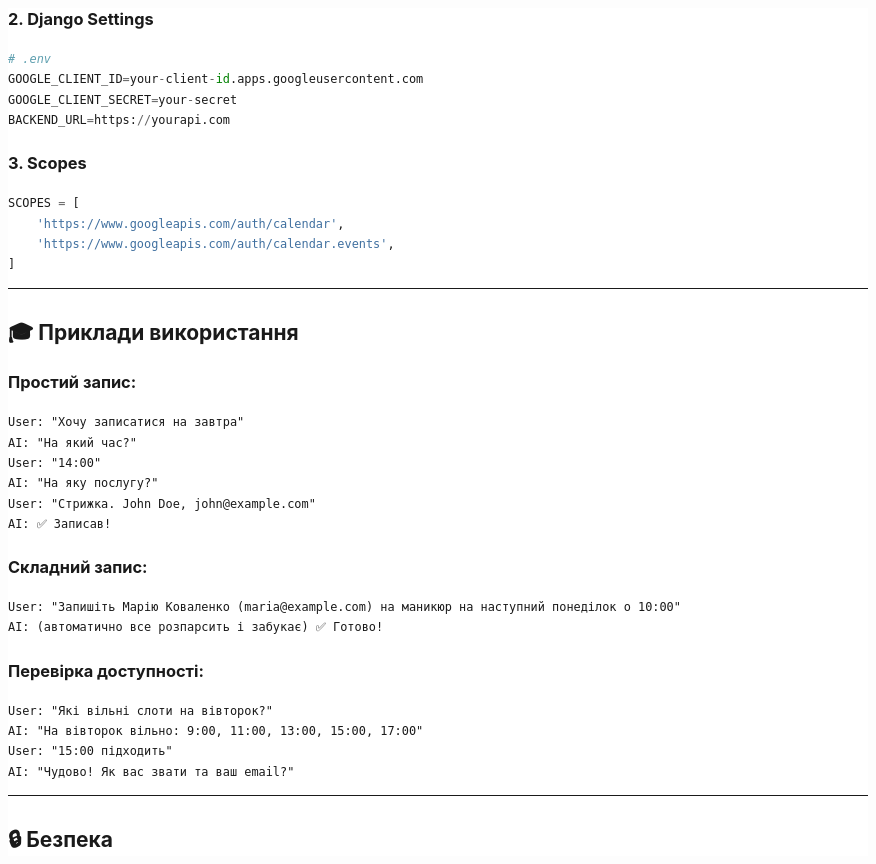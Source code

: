 ### 2. Django Settings

```python
# .env
GOOGLE_CLIENT_ID=your-client-id.apps.googleusercontent.com
GOOGLE_CLIENT_SECRET=your-secret
BACKEND_URL=https://yourapi.com
```

### 3. Scopes

```python
SCOPES = [
    'https://www.googleapis.com/auth/calendar',
    'https://www.googleapis.com/auth/calendar.events',
]
```

---

## 🎓 Приклади використання

### Простий запис:

```
User: "Хочу записатися на завтра"
AI: "На який час?"
User: "14:00"
AI: "На яку послугу?"
User: "Стрижка. John Doe, john@example.com"
AI: ✅ Записав!
```

### Складний запис:

```
User: "Запишіть Марію Коваленко (maria@example.com) на маникюр на наступний понеділок о 10:00"
AI: (автоматично все розпарсить і забукає) ✅ Готово!
```

### Перевірка доступності:

```
User: "Які вільні слоти на вівторок?"
AI: "На вівторок вільно: 9:00, 11:00, 13:00, 15:00, 17:00"
User: "15:00 підходить"
AI: "Чудово! Як вас звати та ваш email?"
```

---

## 🔒 Безпека
